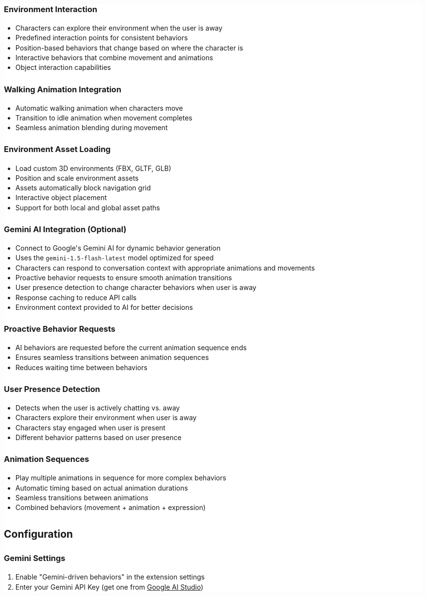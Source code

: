 ### Environment Interaction
- Characters can explore their environment when the user is away
- Predefined interaction points for consistent behaviors
- Position-based behaviors that change based on where the character is
- Interactive behaviors that combine movement and animations
- Object interaction capabilities

### Walking Animation Integration
- Automatic walking animation when characters move
- Transition to idle animation when movement completes
- Seamless animation blending during movement

### Environment Asset Loading
- Load custom 3D environments (FBX, GLTF, GLB)
- Position and scale environment assets
- Assets automatically block navigation grid
- Interactive object placement
- Support for both local and global asset paths

### Gemini AI Integration (Optional)
- Connect to Google's Gemini AI for dynamic behavior generation
- Uses the `gemini-1.5-flash-latest` model optimized for speed
- Characters can respond to conversation context with appropriate animations and movements
- Proactive behavior requests to ensure smooth animation transitions
- User presence detection to change character behaviors when user is away
- Response caching to reduce API calls
- Environment context provided to AI for better decisions

### Proactive Behavior Requests
- AI behaviors are requested before the current animation sequence ends
- Ensures seamless transitions between animation sequences
- Reduces waiting time between behaviors

### User Presence Detection
- Detects when the user is actively chatting vs. away
- Characters explore their environment when user is away
- Characters stay engaged when user is present
- Different behavior patterns based on user presence

### Animation Sequences
- Play multiple animations in sequence for more complex behaviors
- Automatic timing based on actual animation durations
- Seamless transitions between animations
- Combined behaviors (movement + animation + expression)

## Configuration

### Gemini Settings
1. Enable "Gemini-driven behaviors" in the extension settings
2. Enter your Gemini API Key (get one from [Google AI Studio](https://aistudio.google.com/))
